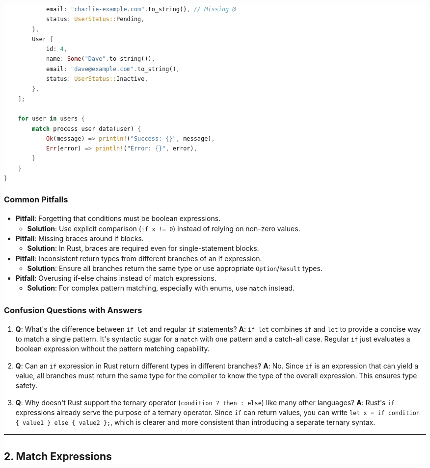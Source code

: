 ```rust
            email: "charlie-example.com".to_string(), // Missing @
            status: UserStatus::Pending,
        },
        User {
            id: 4,
            name: Some("Dave".to_string()),
            email: "dave@example.com".to_string(),
            status: UserStatus::Inactive,
        },
    ];
    
    for user in users {
        match process_user_data(user) {
            Ok(message) => println!("Success: {}", message),
            Err(error) => println!("Error: {}", error),
        }
    }
}
```

### Common Pitfalls
- **Pitfall**: Forgetting that conditions must be boolean expressions.
  - **Solution**: Use explicit comparison (`if x != 0`) instead of relying on non-zero values.
- **Pitfall**: Missing braces around if blocks.
  - **Solution**: In Rust, braces are required even for single-statement blocks.
- **Pitfall**: Inconsistent return types from different branches of an if expression.
  - **Solution**: Ensure all branches return the same type or use appropriate `Option`/`Result` types.
- **Pitfall**: Overusing if-else chains instead of match expressions.
  - **Solution**: For complex pattern matching, especially with enums, use `match` instead.

### Confusion Questions with Answers
1. **Q**: What's the difference between `if let` and regular `if` statements?
   **A**: `if let` combines `if` and `let` to provide a concise way to match a single pattern. It's syntactic sugar for a `match` with one pattern and a catch-all case. Regular `if` just evaluates a boolean expression without the pattern matching capability.

2. **Q**: Can an `if` expression in Rust return different types in different branches?
   **A**: No. Since `if` is an expression that can yield a value, all branches must return the same type for the compiler to know the type of the overall expression. This ensures type safety.

3. **Q**: Why doesn't Rust support the ternary operator (`condition ? then : else`) like many other languages?
   **A**: Rust's `if` expressions already serve the purpose of a ternary operator. Since `if` can return values, you can write `let x = if condition { value1 } else { value2 };`, which is clearer and more consistent than introducing a separate ternary syntax.

---

## 2. Match Expressions
